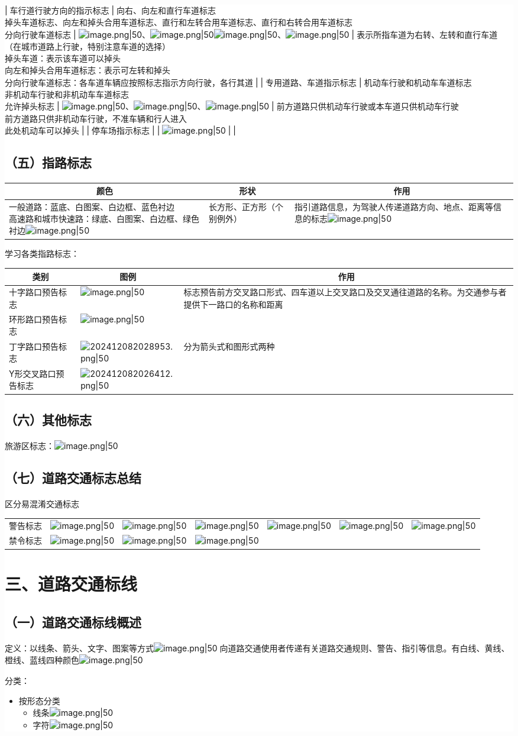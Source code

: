 | 车行道行驶方向的指示标志   | 向右、向左和直行车道标志<br>掉头车道标志、向左和掉头合用车道标志、直行和左转合用车道标志、直行和右转合用车道标志<br>分向行驶车道标志                                                   | ![image.png\|50](https://lsky.jzyon.top/uplods/202412081942493.png)、![image.png\|50](https://lsky.jzyon.top/uplods/202412081946711.png)![image.png\|50](https://lsky.jzyon.top/uplods/202412081946650.png)、![image.png\|50](https://lsky.jzyon.top/uplods/202412081948830.png)                                                                                                                                          | 表示所指车道为右转、左转和直行车道（在城市道路上行驶，特别注意车道的选择）<br>掉头车道：表示该车道可以掉头<br>向左和掉头合用车道标志：表示可左转和掉头<br>分向行驶车道标志：各车道车辆应按照标志指示方向行驶，各行其道                                                 |
| 专用道路、车道指示标志    | 机动车行驶和机动车车道标志<br>非机动车行驶和非机动车车道标志<br>允许掉头标志                                                                               | ![image.png\|50](https://lsky.jzyon.top/uplods/202412081951194.png)、![image.png\|50](https://lsky.jzyon.top/uplods/202412081953226.png)、![image.png\|50](https://lsky.jzyon.top/uplods/202412081955684.png)                                                                                                                                                                                                             | 前方道路只供机动车行驶或本车道只供机动车行驶<br>前方道路只供非机动车行驶，不准车辆和行人进入<br>此处机动车可以掉头                                                                                                     |
| 停车场指示标志        |                                                                                                                          | ![image.png\|50](https://lsky.jzyon.top/uplods/202412081956543.png)                                                                                                                                                                                                                                                                                                                                                     |                                                                                                                                                                   |

## （五）指路标志

| 颜色                                                                                                                   | 形状            | 作用                                                                                               |
| -------------------------------------------------------------------------------------------------------------------- | ------------- | ------------------------------------------------------------------------------------------------ |
| 一般道路：蓝底、白图案、白边框、蓝色衬边<br>高速路和城市快速路：绿底、白图案、白边框、绿色衬边![image.png\|50](https://lsky.jzyon.top/uplods/202412082001389.png) | 长方形、正方形（个别例外） | 指引道路信息，为驾驶人传递道路方向、地点、距离等信息的标志![image.png\|50](https://lsky.jzyon.top/uplods/202412081959459.png) |

学习各类指路标志：

| 类别         | 图例                                                                            | 作用                                                  |
| ---------- | ----------------------------------------------------------------------------- | --------------------------------------------------- |
| 十字路口预告标志   | ![image.png\|50](https://lsky.jzyon.top/uplods/202412082018444.png)           | 标志预告前方交叉路口形式、四车道以上交叉路口及交叉通往道路的名称。为交通参与者提供下一路口的名称和距离 |
| 环形路口预告标志   | ![image.png\|50](https://lsky.jzyon.top/uplods/202412082021285.png)           |                                                     |
| 丁字路口预告标志   | ![202412082028953.png\|50](https://lsky.jzyon.top/uplods/202412082028953.png) | 分为箭头式和图形式两种                                         |
| Y形交叉路口预告标志 | ![202412082026412.png\|50](https://lsky.jzyon.top/uplods/202412082026412.png) |                                                     |

## （六）其他标志

旅游区标志：![image.png|50](https://lsky.jzyon.top/uplods/202412082203659.png)

## （七）道路交通标志总结

区分易混淆交通标志

|      |                                                                     |                                                                     |                                                                     |                                                                     |                                                                     |                                                                     |
| ---- | ------------------------------------------------------------------- | ------------------------------------------------------------------- | ------------------------------------------------------------------- | ------------------------------------------------------------------- | ------------------------------------------------------------------- | ------------------------------------------------------------------- |
| 警告标志 | ![image.png\|50](https://lsky.jzyon.top/uplods/202412082210475.png) | ![image.png\|50](https://lsky.jzyon.top/uplods/202412082210862.png) | ![image.png\|50](https://lsky.jzyon.top/uplods/202412082211852.png) | ![image.png\|50](https://lsky.jzyon.top/uplods/202412082211695.png) | ![image.png\|50](https://lsky.jzyon.top/uplods/202412082212503.png) | ![image.png\|50](https://lsky.jzyon.top/uplods/202412082213287.png) |
| 禁令标志 | ![image.png\|50](https://lsky.jzyon.top/uplods/202412082217279.png) | ![image.png\|50](https://lsky.jzyon.top/uplods/202412082218495.png) | ![image.png\|50](https://lsky.jzyon.top/uplods/202412082219673.png) |                                                                     |                                                                     |                                                                     |

# 三、道路交通标线

## （一）道路交通标线概述

定义：以线条、箭头、文字、图案等方式![image.png|50](https://lsky.jzyon.top/uplods/202412082227138.png)
向道路交通使用者传递有关道路交通规则、警告、指引等信息。有白线、黄线、橙线、蓝线四种颜色![image.png|50](https://lsky.jzyon.top/uplods/202412082230957.png)

分类：

- 按形态分类
	- 线条![image.png|50](https://lsky.jzyon.top/uplods/202412082231752.png)
	- 字符![image.png|50](https://lsky.jzyon.top/uplods/202412082231915.png)